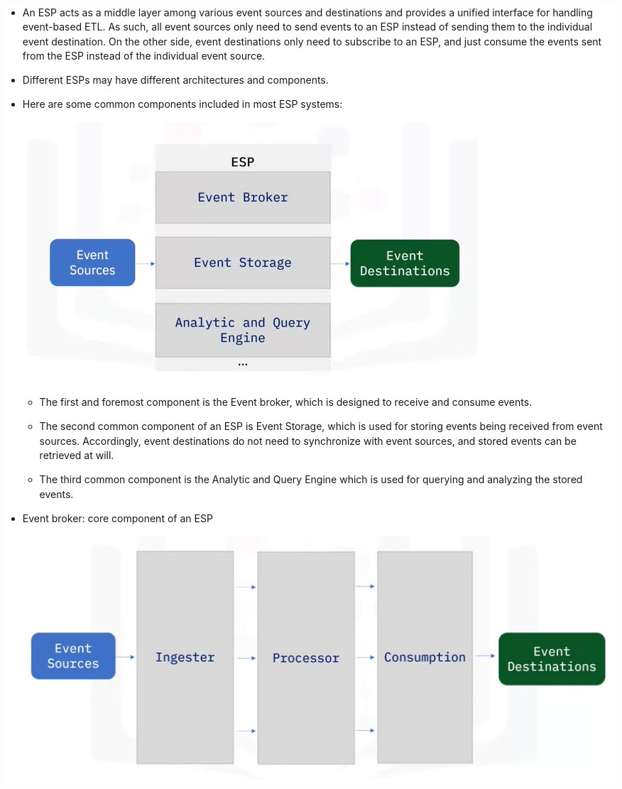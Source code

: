   - An ESP acts as a middle layer among various event sources and destinations and provides a unified interface for handling event-based ETL. As such, all event sources only need to send events to an ESP instead of sending them to the individual event destination. On the other side, event destinations only need to subscribe to an ESP, and just consume the events sent from the ESP instead of the individual event source.
  
  - Different ESPs may have different architectures and components.
  
  - Here are some common components included in most ESP systems:
    
    <img src="images/ETL_Datapipeline/ESP_common_components.png" title="" alt="ESP components" data-align="center">
    
    - The first and foremost component is the Event broker, which is designed to receive and consume events.
    
    - The second common component of an ESP is Event Storage, which is used for storing events being received from event sources. Accordingly, event destinations do not need to synchronize with event sources, and stored events can be retrieved at will.
    
    - The third common component is the Analytic and Query Engine which is used for querying and analyzing the stored events.
  
  - Event broker: core component of an ESP
    
    <img src="images/ETL_Datapipeline/ESP_Event_broker.png" title="" alt="ESP Event broker" data-align="center">
    